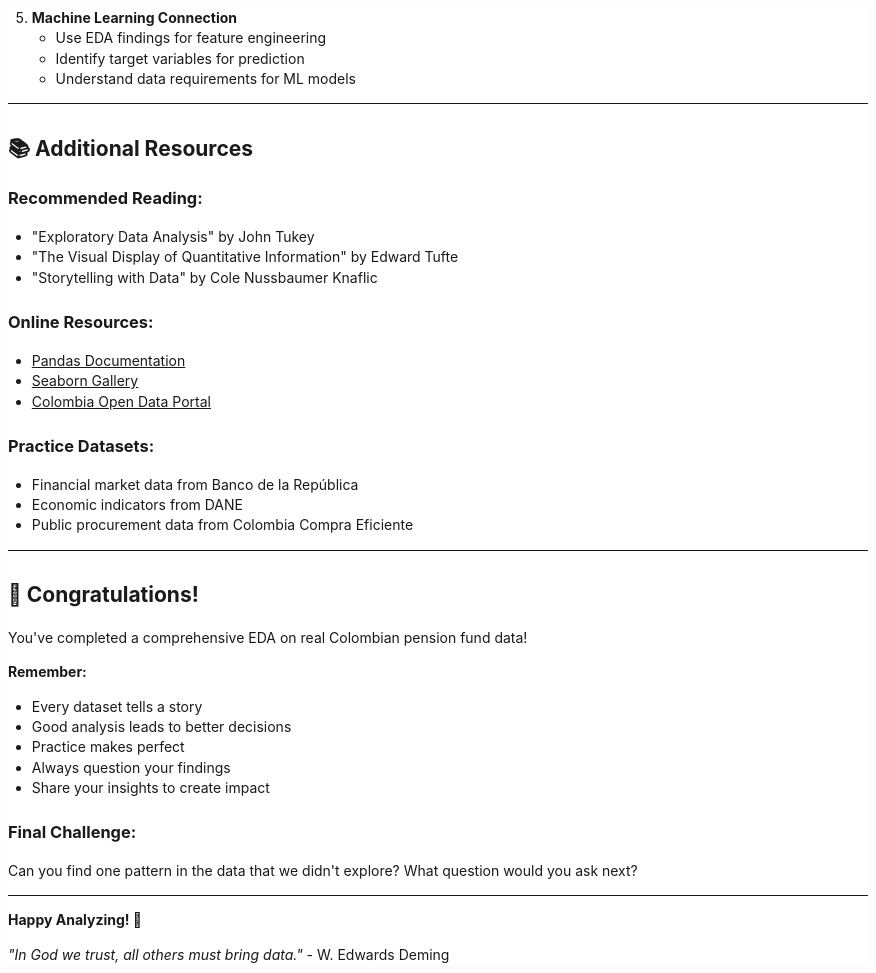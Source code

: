 5. **Machine Learning Connection**
   - Use EDA findings for feature engineering
   - Identify target variables for prediction
   - Understand data requirements for ML models

---

## 📚 Additional Resources

### Recommended Reading:
- "Exploratory Data Analysis" by John Tukey
- "The Visual Display of Quantitative Information" by Edward Tufte
- "Storytelling with Data" by Cole Nussbaumer Knaflic

### Online Resources:
- [Pandas Documentation](https://pandas.pydata.org/docs/)
- [Seaborn Gallery](https://seaborn.pydata.org/examples/index.html)
- [Colombia Open Data Portal](https://www.datos.gov.co/)

### Practice Datasets:
- Financial market data from Banco de la República
- Economic indicators from DANE
- Public procurement data from Colombia Compra Eficiente

---

## 🎉 Congratulations!

You've completed a comprehensive EDA on real Colombian pension fund data!

**Remember:**
- Every dataset tells a story
- Good analysis leads to better decisions
- Practice makes perfect
- Always question your findings
- Share your insights to create impact

### Final Challenge:
Can you find one pattern in the data that we didn't explore? What question would you ask next?

---

**Happy Analyzing! 🚀**

*"In God we trust, all others must bring data."* - W. Edwards Deming
